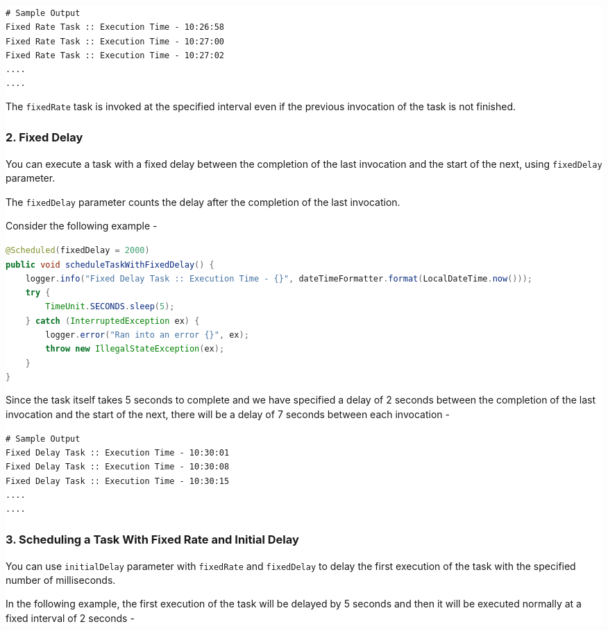 ```
# Sample Output
Fixed Rate Task :: Execution Time - 10:26:58
Fixed Rate Task :: Execution Time - 10:27:00
Fixed Rate Task :: Execution Time - 10:27:02
....
....
```

The `fixedRate` task is invoked at the specified interval even if the previous invocation of the task is not finished.

### 2. Fixed Delay

You can execute a task with a fixed delay between the completion of the last invocation and the start of the next, using `fixedDelay` parameter.

The `fixedDelay` parameter counts the delay after the completion of the last invocation.

Consider the following example -

```java
@Scheduled(fixedDelay = 2000)
public void scheduleTaskWithFixedDelay() {
    logger.info("Fixed Delay Task :: Execution Time - {}", dateTimeFormatter.format(LocalDateTime.now()));
    try {
        TimeUnit.SECONDS.sleep(5);
    } catch (InterruptedException ex) {
        logger.error("Ran into an error {}", ex);
        throw new IllegalStateException(ex);
    }
}
```

Since the task itself takes 5 seconds to complete and we have specified a delay of 2 seconds between the completion of the last invocation and the start of the next, there will be a delay of 7 seconds between each invocation -

```
# Sample Output
Fixed Delay Task :: Execution Time - 10:30:01
Fixed Delay Task :: Execution Time - 10:30:08
Fixed Delay Task :: Execution Time - 10:30:15
....
....
```

### 3. Scheduling a Task With Fixed Rate and Initial Delay

You can use `initialDelay` parameter with `fixedRate` and `fixedDelay` to delay the first execution of the task with the specified number of milliseconds.

In the following example, the first execution of the task will be delayed by 5 seconds and then it will be executed normally at a fixed interval of 2 seconds -
